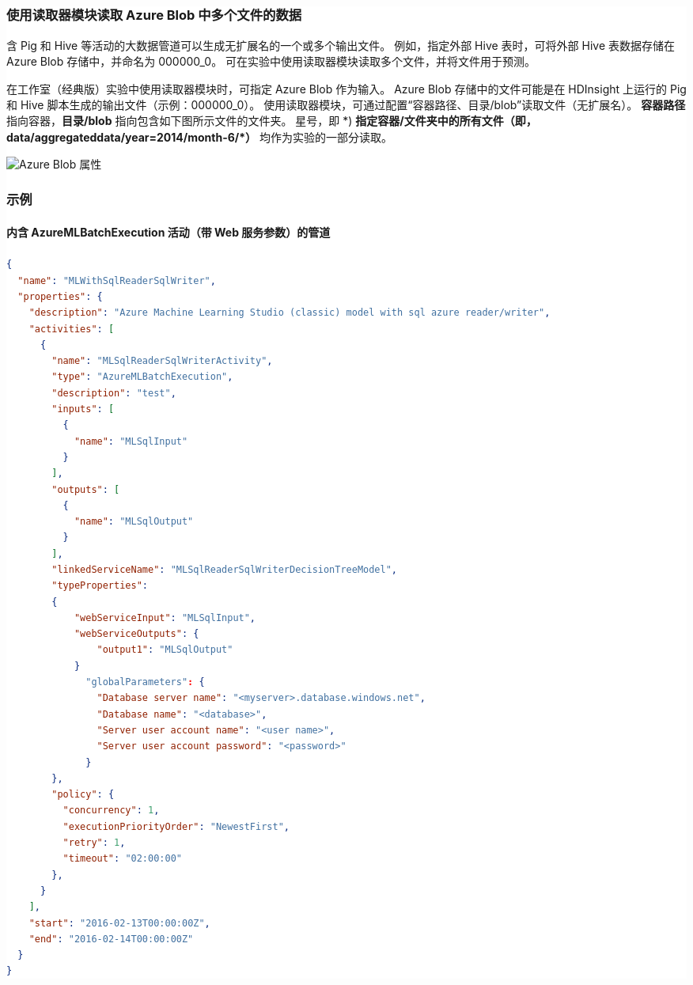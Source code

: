 ### <a name="using-a-reader-module-to-read-data-from-multiple-files-in-azure-blob"></a>使用读取器模块读取 Azure Blob 中多个文件的数据
含 Pig 和 Hive 等活动的大数据管道可以生成无扩展名的一个或多个输出文件。 例如，指定外部 Hive 表时，可将外部 Hive 表数据存储在 Azure Blob 存储中，并命名为 000000_0。 可在实验中使用读取器模块读取多个文件，并将文件用于预测。

在工作室（经典版）实验中使用读取器模块时，可指定 Azure Blob 作为输入。 Azure Blob 存储中的文件可能是在 HDInsight 上运行的 Pig 和 Hive 脚本生成的输出文件（示例：000000_0）。 使用读取器模块，可通过配置“容器路径、目录/blob”读取文件（无扩展名）。 **容器路径** 指向容器，**目录/blob** 指向包含如下图所示文件的文件夹。 星号，即 \*) **指定容器/文件夹中的所有文件（即，data/aggregateddata/year=2014/month-6/\*）** 均作为实验的一部分读取。

![Azure Blob 属性](./media/data-factory-create-predictive-pipelines/azure-blob-properties.png)

### <a name="example"></a>示例
#### <a name="pipeline-with-azuremlbatchexecution-activity-with-web-service-parameters"></a>内含 AzureMLBatchExecution 活动（带 Web 服务参数）的管道

```JSON
{
  "name": "MLWithSqlReaderSqlWriter",
  "properties": {
    "description": "Azure Machine Learning Studio (classic) model with sql azure reader/writer",
    "activities": [
      {
        "name": "MLSqlReaderSqlWriterActivity",
        "type": "AzureMLBatchExecution",
        "description": "test",
        "inputs": [
          {
            "name": "MLSqlInput"
          }
        ],
        "outputs": [
          {
            "name": "MLSqlOutput"
          }
        ],
        "linkedServiceName": "MLSqlReaderSqlWriterDecisionTreeModel",
        "typeProperties":
        {
            "webServiceInput": "MLSqlInput",
            "webServiceOutputs": {
                "output1": "MLSqlOutput"
            }
              "globalParameters": {
                "Database server name": "<myserver>.database.windows.net",
                "Database name": "<database>",
                "Server user account name": "<user name>",
                "Server user account password": "<password>"
              }
        },
        "policy": {
          "concurrency": 1,
          "executionPriorityOrder": "NewestFirst",
          "retry": 1,
          "timeout": "02:00:00"
        },
      }
    ],
    "start": "2016-02-13T00:00:00Z",
    "end": "2016-02-14T00:00:00Z"
  }
}
```
